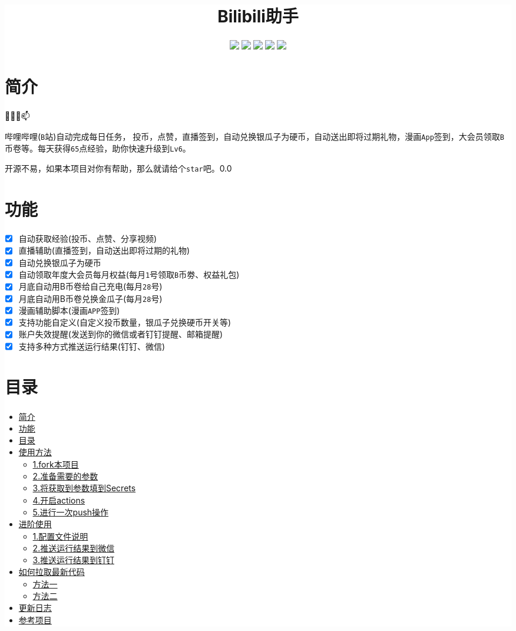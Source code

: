 <div align="center"> 
<h1 align="center">Bilibili助手</h1>
<img src="https://img.shields.io/github/issues/srcrs/BilibiliTask?color=green">
<img src="https://img.shields.io/github/stars/srcrs/BilibiliTask?color=yellow">
<img src="https://img.shields.io/github/forks/srcrs/BilibiliTask?color=orange">
<img src="https://img.shields.io/github/license/srcrs/BilibiliTask?color=ff69b4">
<img src="https://img.shields.io/github/search/srcrs/BilibiliTask/main?color=blue">
</div>

# 简介

👯✨😄📫

哔哩哔哩(`B`站)自动完成每日任务，
投币，点赞，直播签到，自动兑换银瓜子为硬币，自动送出即将过期礼物，漫画`App`签到，大会员领取`B`币卷等。每天获得`65`点经验，助你快速升级到`Lv6`。

开源不易，如果本项目对你有帮助，那么就请给个`star`吧。0.0

# 功能

* [x] 自动获取经验(投币、点赞、分享视频) 
* [x] 直播辅助(直播签到，自动送出即将过期的礼物) 
* [x] 自动兑换银瓜子为硬币 
* [x] 自动领取年度大会员每月权益(每月`1`号领取`B`币劵、权益礼包) 
* [x] 月底自动用B币卷给自己充电(每月`28`号)
* [x] 月底自动用B币卷兑换金瓜子(每月`28`号)
* [x] 漫画辅助脚本(漫画`APP`签到) 
* [x] 支持功能自定义(自定义投币数量，银瓜子兑换硬币开关等)
* [x] 账户失效提醒(发送到你的微信或者钉钉提醒、邮箱提醒)
* [x] 支持多种方式推送运行结果(钉钉、微信)

# 目录

- [简介](#简介)
- [功能](#功能)
- [目录](#目录)
- [使用方法](#使用方法)
  - [1.fork本项目](#1fork本项目)
  - [2.准备需要的参数](#2准备需要的参数)
  - [3.将获取到参数填到Secrets](#3将获取到参数填到secrets)
  - [4.开启actions](#4开启actions)
  - [5.进行一次push操作](#5进行一次push操作)
- [进阶使用](#进阶使用)
  - [1.配置文件说明](#1配置文件说明)
  - [2.推送运行结果到微信](#2推送运行结果到微信)
  - [3.推送运行结果到钉钉](#3推送运行结果到钉钉)
- [如何拉取最新代码](#如何拉取最新代码)
  - [方法一](#方法一)
  - [方法二](#方法二)
- [更新日志](#更新日志)
- [参考项目](#参考项目)
